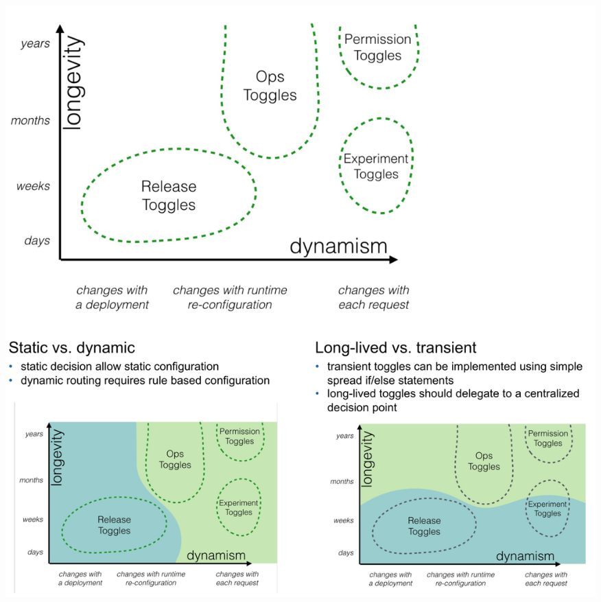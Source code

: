 <img src="./res/Operation/image-20240522082717184.png" alt="image-20240522082717184" style="zoom:80%;" />

![image-20240522082824395](./res/Operation/image-20240522082824395.png)
